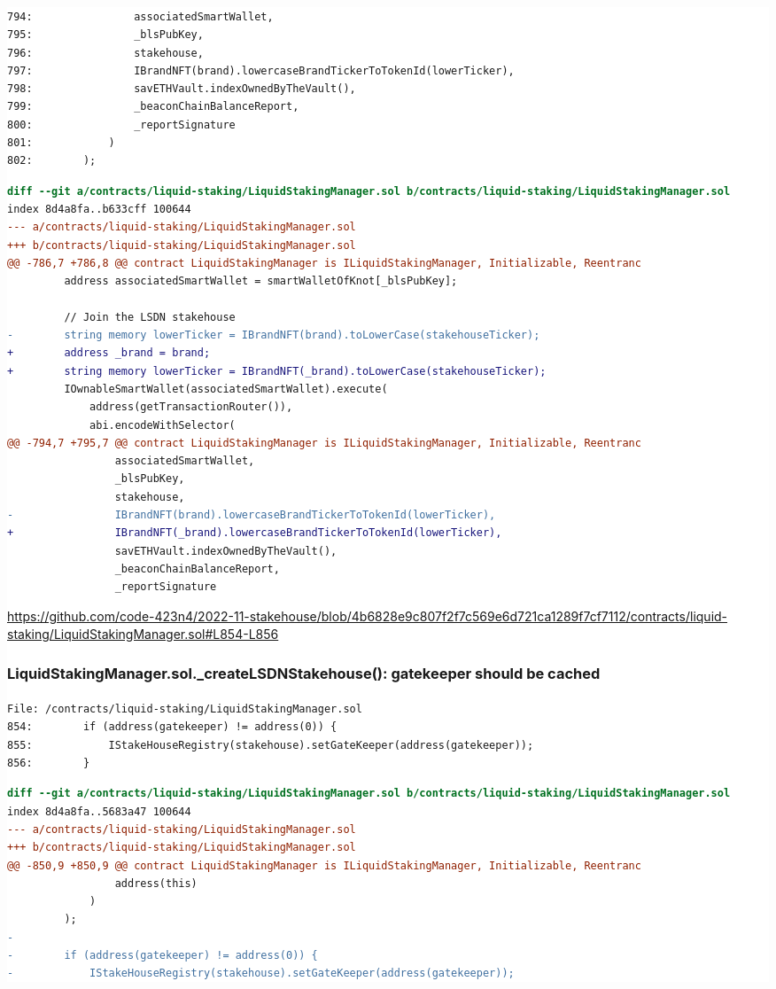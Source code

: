 ```solidity
794:                associatedSmartWallet,
795:                _blsPubKey,
796:                stakehouse,
797:                IBrandNFT(brand).lowercaseBrandTickerToTokenId(lowerTicker),
798:                savETHVault.indexOwnedByTheVault(),
799:                _beaconChainBalanceReport,
800:                _reportSignature
801:            )
802:        );
```

```diff
diff --git a/contracts/liquid-staking/LiquidStakingManager.sol b/contracts/liquid-staking/LiquidStakingManager.sol
index 8d4a8fa..b633cff 100644
--- a/contracts/liquid-staking/LiquidStakingManager.sol
+++ b/contracts/liquid-staking/LiquidStakingManager.sol
@@ -786,7 +786,8 @@ contract LiquidStakingManager is ILiquidStakingManager, Initializable, Reentranc
         address associatedSmartWallet = smartWalletOfKnot[_blsPubKey];

         // Join the LSDN stakehouse
-        string memory lowerTicker = IBrandNFT(brand).toLowerCase(stakehouseTicker);
+        address _brand = brand;
+        string memory lowerTicker = IBrandNFT(_brand).toLowerCase(stakehouseTicker);
         IOwnableSmartWallet(associatedSmartWallet).execute(
             address(getTransactionRouter()),
             abi.encodeWithSelector(
@@ -794,7 +795,7 @@ contract LiquidStakingManager is ILiquidStakingManager, Initializable, Reentranc
                 associatedSmartWallet,
                 _blsPubKey,
                 stakehouse,
-                IBrandNFT(brand).lowercaseBrandTickerToTokenId(lowerTicker),
+                IBrandNFT(_brand).lowercaseBrandTickerToTokenId(lowerTicker),
                 savETHVault.indexOwnedByTheVault(),
                 _beaconChainBalanceReport,
                 _reportSignature
```

https://github.com/code-423n4/2022-11-stakehouse/blob/4b6828e9c807f2f7c569e6d721ca1289f7cf7112/contracts/liquid-staking/LiquidStakingManager.sol#L854-L856
### LiquidStakingManager.sol.\_createLSDNStakehouse(): gatekeeper should be cached
```solidity
File: /contracts/liquid-staking/LiquidStakingManager.sol
854:        if (address(gatekeeper) != address(0)) {
855:            IStakeHouseRegistry(stakehouse).setGateKeeper(address(gatekeeper));
856:        }
```

```diff
diff --git a/contracts/liquid-staking/LiquidStakingManager.sol b/contracts/liquid-staking/LiquidStakingManager.sol
index 8d4a8fa..5683a47 100644
--- a/contracts/liquid-staking/LiquidStakingManager.sol
+++ b/contracts/liquid-staking/LiquidStakingManager.sol
@@ -850,9 +850,9 @@ contract LiquidStakingManager is ILiquidStakingManager, Initializable, Reentranc
                 address(this)
             )
         );
-
-        if (address(gatekeeper) != address(0)) {
-            IStakeHouseRegistry(stakehouse).setGateKeeper(address(gatekeeper));
```